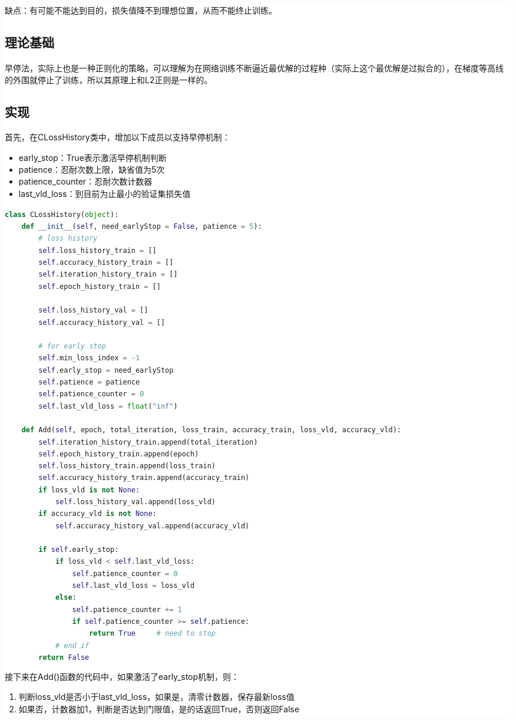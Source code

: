 缺点：有可能不能达到目的，损失值降不到理想位置，从而不能终止训练。

## 理论基础

早停法，实际上也是一种正则化的策略，可以理解为在网络训练不断逼近最优解的过程种（实际上这个最优解是过拟合的），在梯度等高线的外围就停止了训练，所以其原理上和L2正则是一样的。

## 实现

首先，在CLossHistory类中，增加以下成员以支持早停机制：
- early_stop：True表示激活早停机制判断
- patience：忍耐次数上限，缺省值为5次
- patience_counter：忍耐次数计数器
- last_vld_loss：到目前为止最小的验证集损失值

```Python
class CLossHistory(object):
    def __init__(self, need_earlyStop = False, patience = 5):
        # loss history
        self.loss_history_train = []
        self.accuracy_history_train = []
        self.iteration_history_train = []
        self.epoch_history_train = []

        self.loss_history_val = []
        self.accuracy_history_val = []
       
        # for early stop
        self.min_loss_index = -1
        self.early_stop = need_earlyStop
        self.patience = patience
        self.patience_counter = 0
        self.last_vld_loss = float("inf")

    def Add(self, epoch, total_iteration, loss_train, accuracy_train, loss_vld, accuracy_vld):
        self.iteration_history_train.append(total_iteration)
        self.epoch_history_train.append(epoch)
        self.loss_history_train.append(loss_train)
        self.accuracy_history_train.append(accuracy_train)
        if loss_vld is not None:
            self.loss_history_val.append(loss_vld)
        if accuracy_vld is not None:
            self.accuracy_history_val.append(accuracy_vld)

        if self.early_stop:
            if loss_vld < self.last_vld_loss:
                self.patience_counter = 0
                self.last_vld_loss = loss_vld
            else:
                self.patience_counter += 1
                if self.patience_counter >= self.patience:
                    return True     # need to stop
            # end if
        return False
```
接下来在Add()函数的代码中，如果激活了early_stop机制，则：
1. 判断loss_vld是否小于last_vld_loss，如果是，清零计数器，保存最新loss值
2. 如果否，计数器加1，判断是否达到门限值，是的话返回True，否则返回False
